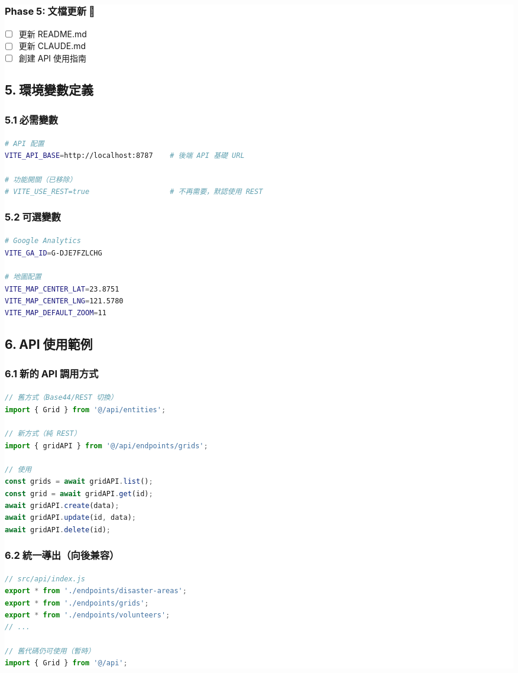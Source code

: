 ### Phase 5: 文檔更新 📝

- [ ] 更新 README.md
- [ ] 更新 CLAUDE.md
- [ ] 創建 API 使用指南

## 5. 環境變數定義

### 5.1 必需變數
```bash
# API 配置
VITE_API_BASE=http://localhost:8787    # 後端 API 基礎 URL

# 功能開關（已移除）
# VITE_USE_REST=true                   # 不再需要，默認使用 REST
```

### 5.2 可選變數
```bash
# Google Analytics
VITE_GA_ID=G-DJE7FZLCHG

# 地圖配置
VITE_MAP_CENTER_LAT=23.8751
VITE_MAP_CENTER_LNG=121.5780
VITE_MAP_DEFAULT_ZOOM=11
```

## 6. API 使用範例

### 6.1 新的 API 調用方式
```javascript
// 舊方式（Base44/REST 切換）
import { Grid } from '@/api/entities';

// 新方式（純 REST）
import { gridAPI } from '@/api/endpoints/grids';

// 使用
const grids = await gridAPI.list();
const grid = await gridAPI.get(id);
await gridAPI.create(data);
await gridAPI.update(id, data);
await gridAPI.delete(id);
```

### 6.2 統一導出（向後兼容）
```javascript
// src/api/index.js
export * from './endpoints/disaster-areas';
export * from './endpoints/grids';
export * from './endpoints/volunteers';
// ...

// 舊代碼仍可使用（暫時）
import { Grid } from '@/api';
```
